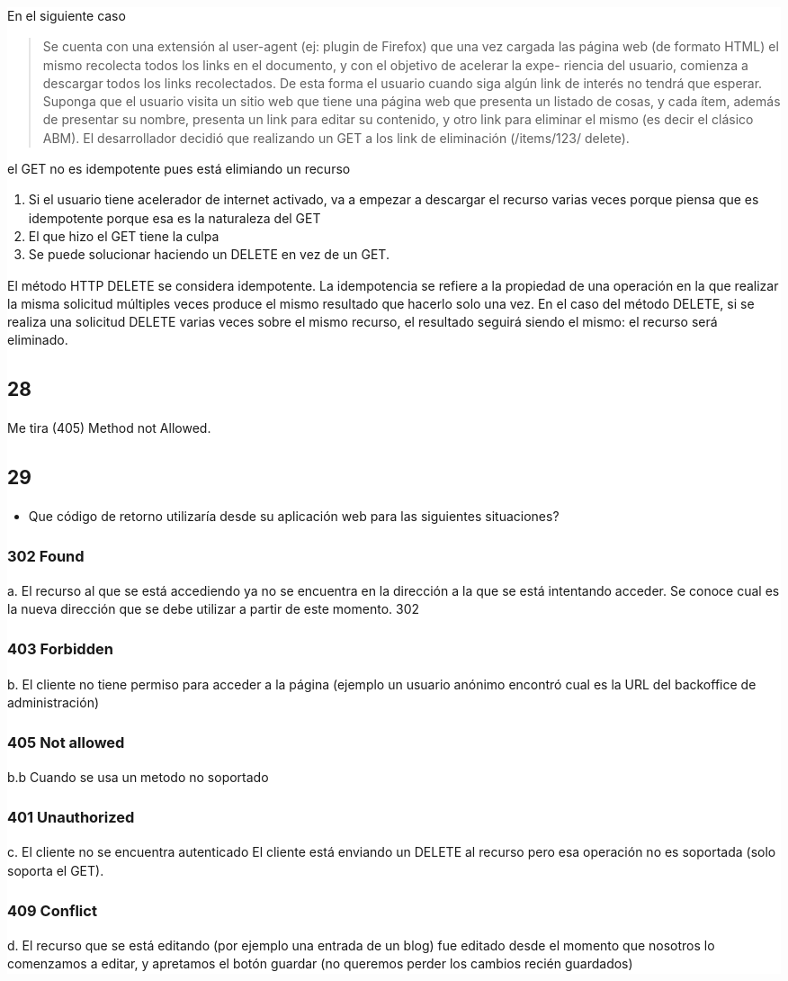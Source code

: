 En el siguiente caso
> Se cuenta con una extensión al user-agent (ej: plugin de Firefox) que
una vez cargada las página web (de formato HTML) el mismo recolecta
todos los links en el documento, y con el objetivo de acelerar la expe-
riencia del usuario, comienza a descargar todos los links recolectados.
De esta forma el usuario cuando siga algún link de interés no tendrá
que esperar. Suponga que el usuario visita un sitio web que tiene una
página web que presenta un listado de cosas, y cada ítem, además de
presentar su nombre, presenta un link para editar su contenido, y otro
link para eliminar el mismo (es decir el clásico ABM). El desarrollador
decidió que realizando un GET a los link de eliminación (/items/123/
delete).

el GET no es idempotente pues está elimiando un recurso

1. Si el usuario tiene acelerador de internet activado, va a empezar a descargar el recurso varias veces porque piensa que es idempotente porque esa es la naturaleza del GET
2. El que hizo el GET tiene la culpa
3. Se puede solucionar haciendo un DELETE en vez de un GET.

El método HTTP DELETE se considera idempotente. La idempotencia se refiere a la propiedad de una operación en la que realizar la misma solicitud múltiples veces produce el mismo resultado que hacerlo solo una vez. En el caso del método DELETE, si se realiza una solicitud DELETE varias veces sobre el mismo recurso, el resultado seguirá siendo el mismo: el recurso será eliminado.

## 28
Me tira (405) Method not Allowed.

## 29
- Que código de retorno utilizaría desde su aplicación web para las siguientes situaciones?

### 302 Found
a. El recurso al que se está accediendo ya no se encuentra en la dirección a la que se está intentando acceder. Se conoce cual es la nueva dirección que se debe utilizar a partir de este momento.
302

### 403  Forbidden
b. El cliente no tiene permiso para acceder a la página (ejemplo un usuario anónimo encontró cual es la URL del backoffice de administración)

### 405 Not allowed
b.b Cuando se usa un metodo no soportado

### 401 Unauthorized
c. El cliente no se encuentra autenticado
El cliente está enviando un DELETE al recurso pero esa operación no es soportada (solo soporta el GET).
### 409 Conflict
d. El recurso que se está editando (por ejemplo una entrada de un blog) fue editado desde el momento que nosotros lo comenzamos a editar, y apretamos el botón guardar (no queremos perder los cambios recién guardados)
